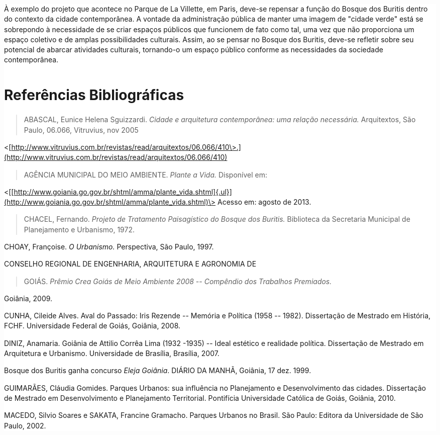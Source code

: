 À exemplo do projeto que acontece no Parque de La Villette, em Paris,
deve-se repensar a função do Bosque dos Buritis dentro do contexto da
cidade contemporânea. A vontade da administração pública de manter uma
imagem de "cidade verde" está se sobrepondo à necessidade de se criar
espaços públicos que funcionem de fato como tal, uma vez que não
proporciona um espaço coletivo e de amplas possibilidades culturais.
Assim, ao se pensar no Bosque dos Buritis, deve-se refletir sobre seu
potencial de abarcar atividades culturais, tornando-o um espaço público
conforme as necessidades da sociedade contemporânea.

# Referências Bibliográficas

> ABASCAL, Eunice Helena Sguizzardi. *Cidade e arquitetura
> contemporânea: uma relação necessária.* Arquitextos, São Paulo,
> 06.066, Vitruvius, nov 2005

\<[http://www.vitruvius.com.br/revistas/read/arquitextos/06.066/410\>.](http://www.vitruvius.com.br/revistas/read/arquitextos/06.066/410)

> AGÊNCIA MUNICIPAL DO MEIO AMBIENTE. *Plante a Vida.* Disponível em:

\<[[http://www.goiania.go.gov.br/shtml/amma/plante_vida.shtml]{.ul}](http://www.goiania.go.gov.br/shtml/amma/plante_vida.shtml)\>
Acesso em: agosto de 2013.

> CHACEL, Fernando. *Projeto de Tratamento Paisagístico do Bosque dos
> Buritis.* Biblioteca da Secretaria Municipal de Planejamento e
> Urbanismo, 1972.

CHOAY, Françoise. *O Urbanismo.* Perspectiva, São Paulo, 1997.

CONSELHO REGIONAL DE ENGENHARIA, ARQUITETURA E AGRONOMIA DE

> GOIÁS. *Prêmio Crea Goiás de Meio Ambiente 2008 -- Compêndio dos
> Trabalhos Premiados.*

Goiânia, 2009.

CUNHA, Cileide Alves. Aval do Passado: Iris Rezende -- Memória e
Política (1958 -- 1982). Dissertação de Mestrado em História, FCHF.
Universidade Federal de Goiás, Goiânia, 2008.

DINIZ, Anamaria. Goiânia de Attilio Corrêa Lima (1932 -1935) -- Ideal
estético e realidade política. Dissertação de Mestrado em Arquitetura e
Urbanismo. Universidade de Brasília, Brasília, 2007.

Bosque dos Buritis ganha concurso *Eleja Goiânia*. DIÁRIO DA MANHÃ,
Goiânia, 17 dez. 1999.

GUIMARÃES, Cláudia Gomides. Parques Urbanos: sua influência no
Planejamento e Desenvolvimento das cidades. Dissertação de Mestrado em
Desenvolvimento e Planejamento Territorial. Pontifícia Universidade
Católica de Goiás, Goiânia, 2010.

MACEDO, Silvio Soares e SAKATA, Francine Gramacho. Parques Urbanos no
Brasil. São Paulo: Editora da Universidade de São Paulo, 2002.
